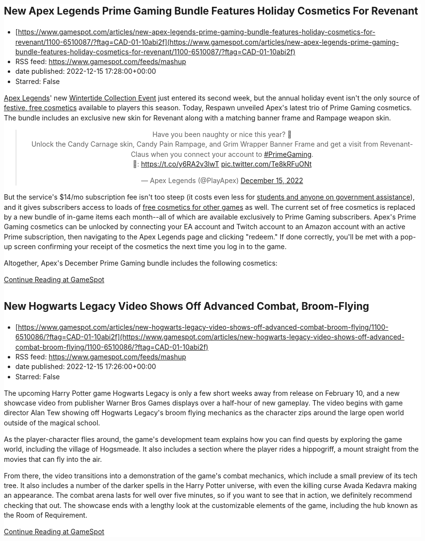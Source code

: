 ## New Apex Legends Prime Gaming Bundle Features Holiday Cosmetics For Revenant
 - [https://www.gamespot.com/articles/new-apex-legends-prime-gaming-bundle-features-holiday-cosmetics-for-revenant/1100-6510087/?ftag=CAD-01-10abi2f](https://www.gamespot.com/articles/new-apex-legends-prime-gaming-bundle-features-holiday-cosmetics-for-revenant/1100-6510087/?ftag=CAD-01-10abi2f)
 - RSS feed: https://www.gamespot.com/feeds/mashup
 - date published: 2022-12-15 17:28:00+00:00
 - Starred: False

<p dir="ltr"><a href="https://www.gamespot.com/games/apex-legends/">Apex Legends</a>' new <a href="https://www.gamespot.com/articles/the-winter-express-returns-to-apex-legends-next-week/1100-6509572/">Wintertide Collection Event</a> just entered its second week, but the annual holiday event isn't the only source of <a href="https://www.gamespot.com/gallery/apex-legends-wintertide-collection-event-all-cosmetic-items/2900-4496/">festive, free cosmetics</a> available to players this season. Today, Respawn unveiled Apex's latest trio of Prime Gaming cosmetics. The bundle includes an exclusive new skin for Revenant along with a matching banner frame and Rampage weapon skin.</p><div><blockquote align="center" class="twitter-tweet"><p dir="ltr">Have you been naughty or nice this year? 🎅<br />Unlock the Candy Carnage skin, Candy Pain Rampage, and Grim Wrapper Banner Frame and get a visit from Revenant-Claus when you connect your account to <a href="https://twitter.com/hashtag/PrimeGaming?src=hash&amp;ref_src=twsrc^tfw">#PrimeGaming</a>.<br />🍬: <a href="https://t.co/y6RA2v3lwT">https://t.co/y6RA2v3lwT</a> <a href="https://t.co/Te8kRFuONt">pic.twitter.com/Te8kRFuONt</a></p>  — Apex Legends (@PlayApex) <a href="https://twitter.com/PlayApex/status/1603437409999503365?ref_src=twsrc^tfw">December 15, 2022</a></blockquote>              </div><p dir="ltr">But the service's $14/mo subscription fee isn't too steep (it costs even less for <a href="https://www.amazon.com/gp/help/customer/display.html?nodeId=G34EUPKVMYFW8N2U">students and anyone on government assistance</a>), and it gives subscribers access to loads of <a href="https://gaming.amazon.com/home">free cosmetics for other games</a> as well. The current set of free cosmetics is replaced by a new bundle of in-game items each month--all of which are available exclusively to Prime Gaming subscribers. Apex's Prime Gaming cosmetics can be unlocked by connecting your EA account and Twitch account to an Amazon account with an active Prime subscription, then navigating to the Apex Legends page and clicking "redeem." If done correctly, you'll be met with a pop-up screen confirming your receipt of the cosmetics the next time you log in to the game.</p><p dir="ltr">Altogether, Apex's December Prime Gaming bundle includes the following cosmetics:</p><a href="https://www.gamespot.com/articles/new-apex-legends-prime-gaming-bundle-features-holiday-cosmetics-for-revenant/1100-6510087/?ftag=CAD-01-10abi2f/">Continue Reading at GameSpot</a>

## New Hogwarts Legacy Video Shows Off Advanced Combat, Broom-Flying
 - [https://www.gamespot.com/articles/new-hogwarts-legacy-video-shows-off-advanced-combat-broom-flying/1100-6510086/?ftag=CAD-01-10abi2f](https://www.gamespot.com/articles/new-hogwarts-legacy-video-shows-off-advanced-combat-broom-flying/1100-6510086/?ftag=CAD-01-10abi2f)
 - RSS feed: https://www.gamespot.com/feeds/mashup
 - date published: 2022-12-15 17:26:00+00:00
 - Starred: False

<p dir="ltr">The upcoming Harry Potter game Hogwarts Legacy is only a few short weeks away from release on February 10, and a new showcase video from publisher Warner Bros Games displays over a half-hour of new gameplay. The video begins with game director Alan Tew showing off Hogwarts Legacy's broom flying mechanics as the character zips around the large open world outside of the magical school.</p><p dir="ltr">As the player-character flies around, the game's development team explains how you can find quests by exploring the game world, including the village of Hogsmeade. It also includes a section where the player rides a hippogriff, a mount straight from the movies that can fly into the air.</p><p dir="ltr">From there, the video transitions into a demonstration of the game's combat mechanics, which include a small preview of its tech tree. It also includes a number of the darker spells in the Harry Potter universe, with even the killing curse Avada Kedavra making an appearance. The combat arena lasts for well over five minutes, so if you want to see that in action, we definitely recommend checking that out. The showcase ends with a lengthy look at the customizable elements of the game, including the hub known as the Room of Requirement.</p><a href="https://www.gamespot.com/articles/new-hogwarts-legacy-video-shows-off-advanced-combat-broom-flying/1100-6510086/?ftag=CAD-01-10abi2f/">Continue Reading at GameSpot</a>
